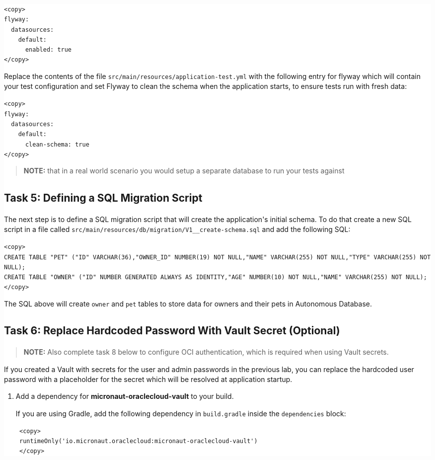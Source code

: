     <copy>
    flyway:
      datasources:
        default:
          enabled: true
    </copy>

Replace the contents of the file `src/main/resources/application-test.yml` with the following entry for flyway which will contain your test configuration and set Flyway to clean the schema when the application starts, to ensure tests run with fresh data:

    <copy>
    flyway:
      datasources:
        default:
          clean-schema: true
    </copy>

> **NOTE:** that in a real world scenario you would setup a separate database to run your tests against

## Task 5: Defining a SQL Migration Script

The next step is to define a SQL migration script that will create the application's initial schema. To do that create a new SQL script in a file called `src/main/resources/db/migration/V1__create-schema.sql` and add the following SQL:

    <copy>
    CREATE TABLE "PET" ("ID" VARCHAR(36),"OWNER_ID" NUMBER(19) NOT NULL,"NAME" VARCHAR(255) NOT NULL,"TYPE" VARCHAR(255) NOT NULL);
    CREATE TABLE "OWNER" ("ID" NUMBER GENERATED ALWAYS AS IDENTITY,"AGE" NUMBER(10) NOT NULL,"NAME" VARCHAR(255) NOT NULL);
    </copy>

The SQL above will create `owner` and `pet` tables to store data for owners and their pets in Autonomous Database.

## Task 6: Replace Hardcoded Password With Vault Secret (Optional)

> **NOTE:** Also complete task 8 below to configure OCI authentication, which is required when using Vault secrets.

If you created a Vault with secrets for the user and admin passwords in the previous lab, you can replace the hardcoded user password with a placeholder for the secret which will be resolved at application startup.

1. Add a dependency for __micronaut-oraclecloud-vault__ to your build.

    If you are using Gradle, add the following dependency in `build.gradle` inside the `dependencies` block:

        <copy>
        runtimeOnly('io.micronaut.oraclecloud:micronaut-oraclecloud-vault')
        </copy>
